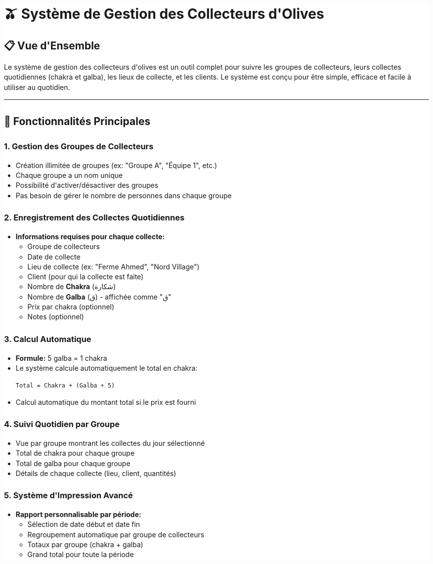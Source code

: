 # 🫒 Système de Gestion des Collecteurs d'Olives

## 📋 Vue d'Ensemble

Le système de gestion des collecteurs d'olives est un outil complet pour suivre les groupes de collecteurs, leurs collectes quotidiennes (chakra et galba), les lieux de collecte, et les clients. Le système est conçu pour être simple, efficace et facile à utiliser au quotidien.

---

## 🎯 Fonctionnalités Principales

### 1. **Gestion des Groupes de Collecteurs**
- Création illimitée de groupes (ex: "Groupe A", "Équipe 1", etc.)
- Chaque groupe a un nom unique
- Possibilité d'activer/désactiver des groupes
- Pas besoin de gérer le nombre de personnes dans chaque groupe

### 2. **Enregistrement des Collectes Quotidiennes**
- **Informations requises pour chaque collecte:**
  - Groupe de collecteurs
  - Date de collecte
  - Lieu de collecte (ex: "Ferme Ahmed", "Nord Village")
  - Client (pour qui la collecte est faite)
  - Nombre de **Chakra** (شكارة)
  - Nombre de **Galba** (ق) - affichée comme "ق"
  - Prix par chakra (optionnel)
  - Notes (optionnel)

### 3. **Calcul Automatique**
- **Formule:** 5 galba = 1 chakra
- Le système calcule automatiquement le total en chakra:
  ```
  Total = Chakra + (Galba ÷ 5)
  ```
- Calcul automatique du montant total si le prix est fourni

### 4. **Suivi Quotidien par Groupe**
- Vue par groupe montrant les collectes du jour sélectionné
- Total de chakra pour chaque groupe
- Total de galba pour chaque groupe
- Détails de chaque collecte (lieu, client, quantités)

### 5. **Système d'Impression Avancé**
- **Rapport personnalisable par période:**
  - Sélection de date début et date fin
  - Regroupement automatique par groupe de collecteurs
  - Totaux par groupe (chakra + galba)
  - Grand total pour toute la période
  